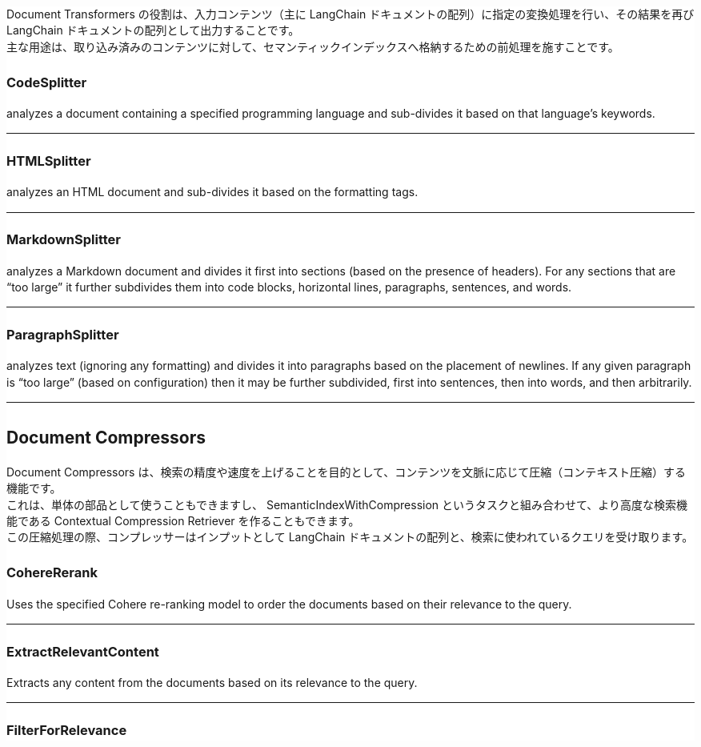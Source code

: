 Document Transformers の役割は、入力コンテンツ（主に LangChain ドキュメントの配列）に指定の変換処理を行い、その結果を再び LangChain ドキュメントの配列として出力することです。  
主な用途は、取り込み済みのコンテンツに対して、セマンティックインデックスへ格納するための前処理を施すことです。  

### CodeSplitter

analyzes a document containing a specified programming language and sub-divides it based on that language’s keywords.

---

### HTMLSplitter

analyzes an HTML document and sub-divides it based on the formatting tags.

---

### MarkdownSplitter

analyzes a Markdown document and divides it first into sections (based on the presence of headers). For any sections that are “too large” it further subdivides them into code blocks, horizontal lines, paragraphs, sentences, and words.

---

### ParagraphSplitter

analyzes text (ignoring any formatting) and divides it into paragraphs based on the placement of newlines. If any given paragraph is “too large” (based on configuration) then it may be further subdivided, first into sentences, then into words, and then arbitrarily.

---

## Document Compressors

Document Compressors は、検索の精度や速度を上げることを目的として、コンテンツを文脈に応じて圧縮（コンテキスト圧縮）する機能です。  
これは、単体の部品として使うこともできますし、 SemanticIndexWithCompression というタスクと組み合わせて、より高度な検索機能である Contextual Compression Retriever を作ることもできます。  
この圧縮処理の際、コンプレッサーはインプットとして LangChain ドキュメントの配列と、検索に使われているクエリを受け取ります。  

### CohereRerank

Uses the specified Cohere re-ranking model to order the documents based on their relevance to the query.

---

### ExtractRelevantContent

Extracts any content from the documents based on its relevance to the query.

---

### FilterForRelevance

